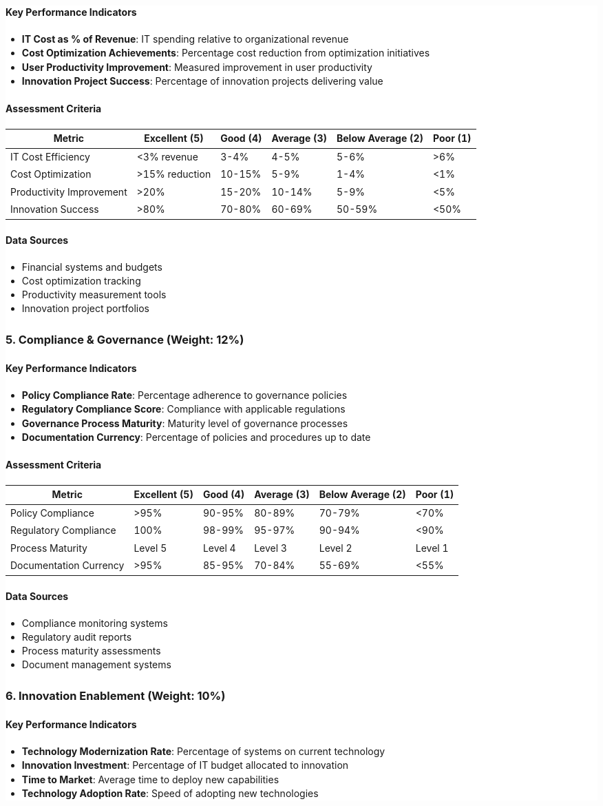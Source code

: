 #### Key Performance Indicators
- **IT Cost as % of Revenue**: IT spending relative to organizational revenue
- **Cost Optimization Achievements**: Percentage cost reduction from optimization initiatives
- **User Productivity Improvement**: Measured improvement in user productivity
- **Innovation Project Success**: Percentage of innovation projects delivering value

#### Assessment Criteria
| Metric | Excellent (5) | Good (4) | Average (3) | Below Average (2) | Poor (1) |
|--------|---------------|----------|-------------|-------------------|----------|
| IT Cost Efficiency | <3% revenue | 3-4% | 4-5% | 5-6% | >6% |
| Cost Optimization | >15% reduction | 10-15% | 5-9% | 1-4% | <1% |
| Productivity Improvement | >20% | 15-20% | 10-14% | 5-9% | <5% |
| Innovation Success | >80% | 70-80% | 60-69% | 50-59% | <50% |

#### Data Sources
- Financial systems and budgets
- Cost optimization tracking
- Productivity measurement tools
- Innovation project portfolios

### 5. Compliance & Governance (Weight: 12%)

#### Key Performance Indicators
- **Policy Compliance Rate**: Percentage adherence to governance policies
- **Regulatory Compliance Score**: Compliance with applicable regulations
- **Governance Process Maturity**: Maturity level of governance processes
- **Documentation Currency**: Percentage of policies and procedures up to date

#### Assessment Criteria
| Metric | Excellent (5) | Good (4) | Average (3) | Below Average (2) | Poor (1) |
|--------|---------------|----------|-------------|-------------------|----------|
| Policy Compliance | >95% | 90-95% | 80-89% | 70-79% | <70% |
| Regulatory Compliance | 100% | 98-99% | 95-97% | 90-94% | <90% |
| Process Maturity | Level 5 | Level 4 | Level 3 | Level 2 | Level 1 |
| Documentation Currency | >95% | 85-95% | 70-84% | 55-69% | <55% |

#### Data Sources
- Compliance monitoring systems
- Regulatory audit reports
- Process maturity assessments
- Document management systems

### 6. Innovation Enablement (Weight: 10%)

#### Key Performance Indicators
- **Technology Modernization Rate**: Percentage of systems on current technology
- **Innovation Investment**: Percentage of IT budget allocated to innovation
- **Time to Market**: Average time to deploy new capabilities
- **Technology Adoption Rate**: Speed of adopting new technologies
